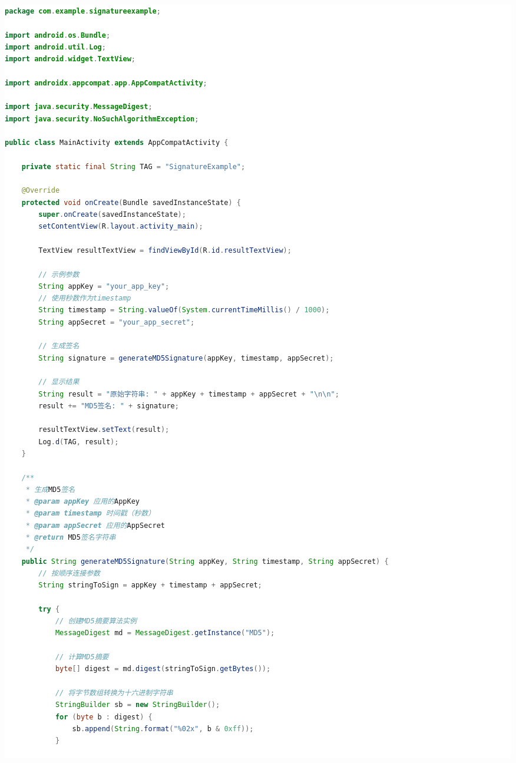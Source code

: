 ```java
package com.example.signatureexample;

import android.os.Bundle;
import android.util.Log;
import android.widget.TextView;

import androidx.appcompat.app.AppCompatActivity;

import java.security.MessageDigest;
import java.security.NoSuchAlgorithmException;

public class MainActivity extends AppCompatActivity {

    private static final String TAG = "SignatureExample";

    @Override
    protected void onCreate(Bundle savedInstanceState) {
        super.onCreate(savedInstanceState);
        setContentView(R.layout.activity_main);

        TextView resultTextView = findViewById(R.id.resultTextView);
        
        // 示例参数
        String appKey = "your_app_key";
        // 使用秒数作为timestamp
        String timestamp = String.valueOf(System.currentTimeMillis() / 1000);
        String appSecret = "your_app_secret";
        
        // 生成签名
        String signature = generateMD5Signature(appKey, timestamp, appSecret);
        
        // 显示结果
        String result = "原始字符串: " + appKey + timestamp + appSecret + "\n\n";
        result += "MD5签名: " + signature;
        
        resultTextView.setText(result);
        Log.d(TAG, result);
    }
    
    /**
     * 生成MD5签名
     * @param appKey 应用的AppKey
     * @param timestamp 时间戳（秒数）
     * @param appSecret 应用的AppSecret
     * @return MD5签名字符串
     */
    public String generateMD5Signature(String appKey, String timestamp, String appSecret) {
        // 按顺序连接参数
        String stringToSign = appKey + timestamp + appSecret;
        
        try {
            // 创建MD5摘要算法实例
            MessageDigest md = MessageDigest.getInstance("MD5");
            
            // 计算MD5摘要
            byte[] digest = md.digest(stringToSign.getBytes());
            
            // 将字节数组转换为十六进制字符串
            StringBuilder sb = new StringBuilder();
            for (byte b : digest) {
                sb.append(String.format("%02x", b & 0xff));
            }
            
```